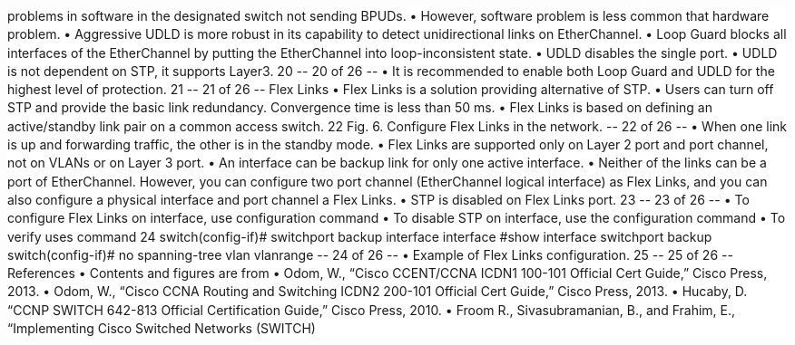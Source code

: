 problems in software in the designated switch not
sending BPUDs.
• 	However, software problem is less common that
hardware problem.
• 	Aggressive UDLD is more robust in its capability to
detect unidirectional links on EtherChannel.
• 	Loop Guard blocks all interfaces of the
EtherChannel by putting the EtherChannel into
loop-inconsistent state.
• 	UDLD disables the single port.
• 	UDLD is not dependent on STP, it supports
Layer3.
20
-- 20 of 26 --
• 	It is recommended to enable both Loop Guard and
UDLD for the highest level of protection.
21
-- 21 of 26 --
Flex Links
• 	Flex Links is a solution providing alternative of STP.
• 	Users can turn off STP and provide the basic link
redundancy. Convergence time is less than 50 ms.
• 	Flex Links is based on defining an active/standby
link pair on a common access switch.
22
Fig. 6. Configure Flex Links in the network.
-- 22 of 26 --
• 	When one link is up and forwarding traffic, the other
is in the standby mode.
• 	Flex Links are supported only on Layer 2 port and
port channel, 	not 	on VLANs or on Layer 3 port.
• 	An interface can be backup link for only one active
interface.
• 	Neither of the links can be a port of EtherChannel.
However, you can configure two port channel
(EtherChannel logical interface) as Flex Links, and
you can also configure a physical interface and
port channel a Flex Links.
• 	STP is disabled on Flex Links port.
23
-- 23 of 26 --
• 	To configure Flex Links on interface, use
configuration command
• 	To disable STP on interface, use the configuration
command
• 	To verify uses command
24
switch(config-if)# switchport backup interface 	interface
#show interface switchport backup
switch(config-if)# no spanning-tree vlan 	vlanrange
-- 24 of 26 --
• 	Example of Flex Links configuration.
25
-- 25 of 26 --
References
• 	Contents and figures are from
• 	Odom, W., “Cisco CCENT/CCNA ICDN1 100-101
Official Cert Guide,” Cisco Press, 2013.
• 	Odom, W., “Cisco CCNA Routing and Switching ICDN2
200-101 Official Cert Guide,” Cisco Press, 2013.
• 	Hucaby, D. “CCNP SWITCH 642-813 Official
Certification Guide,” Cisco Press, 2010.
• 	Froom R., Sivasubramanian, B., and Frahim, E.,
“Implementing Cisco Switched Networks (SWITCH)